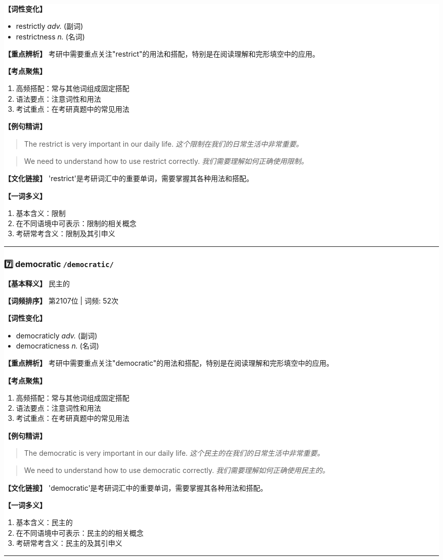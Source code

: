 **【词性变化】**
- restrictly *adv.* (副词)
- restrictness *n.* (名词)

**【重点辨析】**
考研中需要重点关注"restrict"的用法和搭配，特别是在阅读理解和完形填空中的应用。

**【考点聚焦】**
1. 高频搭配：常与其他词组成固定搭配
2. 语法要点：注意词性和用法
3. 考试重点：在考研真题中的常见用法

**【例句精讲】**
> The restrict is very important in our daily life.
> *这个限制在我们的日常生活中非常重要。*

> We need to understand how to use restrict correctly.
> *我们需要理解如何正确使用限制。*

**【文化链接】**
'restrict'是考研词汇中的重要单词，需要掌握其各种用法和搭配。

**【一词多义】**
1. 基本含义：限制
2. 在不同语境中可表示：限制的相关概念
3. 考研常考含义：限制及其引申义

---
### 7️⃣ democratic `/democratic/`

**【基本释义】** 民主的

**【词频排序】** 第2107位 | 词频: 52次

**【词性变化】**
- democraticly *adv.* (副词)
- democraticness *n.* (名词)

**【重点辨析】**
考研中需要重点关注"democratic"的用法和搭配，特别是在阅读理解和完形填空中的应用。

**【考点聚焦】**
1. 高频搭配：常与其他词组成固定搭配
2. 语法要点：注意词性和用法
3. 考试重点：在考研真题中的常见用法

**【例句精讲】**
> The democratic is very important in our daily life.
> *这个民主的在我们的日常生活中非常重要。*

> We need to understand how to use democratic correctly.
> *我们需要理解如何正确使用民主的。*

**【文化链接】**
'democratic'是考研词汇中的重要单词，需要掌握其各种用法和搭配。

**【一词多义】**
1. 基本含义：民主的
2. 在不同语境中可表示：民主的的相关概念
3. 考研常考含义：民主的及其引申义

---